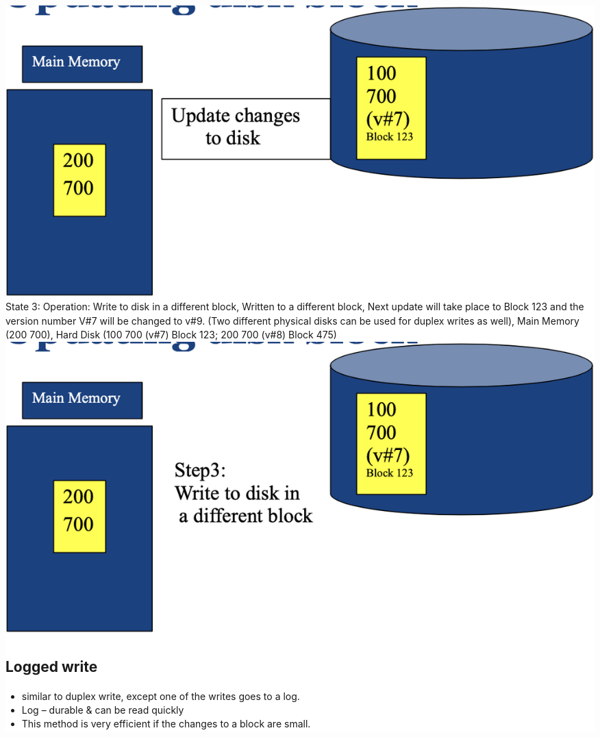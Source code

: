 ![](update_disk_block_04.png)
State 3: Operation: Write to disk in a different block, Written to a different block, Next update will take place to Block 123 and the version number V#7 will be changed to v#9. (Two different physical disks can be used for duplex writes as well), Main Memory (200 700), Hard Disk (100 700 (v#7) Block 123; 200 700 (v#8) Block 475)
![](update_disk_block_05.png)

## Logged write
- similar to duplex write, except one of the writes goes to a log. 
- Log – durable & can be read quickly
- This method is very efficient if the changes to a block are small. 
